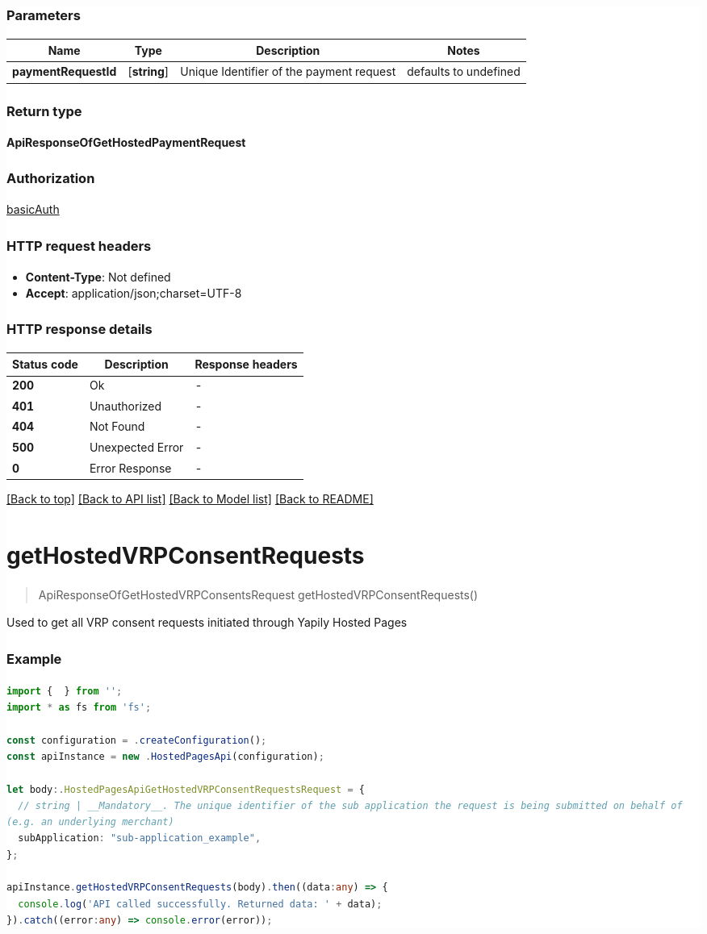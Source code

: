 
### Parameters

Name | Type | Description  | Notes
------------- | ------------- | ------------- | -------------
 **paymentRequestId** | [**string**] | Unique Identifier of the payment request | defaults to undefined


### Return type

**ApiResponseOfGetHostedPaymentRequest**

### Authorization

[basicAuth](README.md#basicAuth)

### HTTP request headers

 - **Content-Type**: Not defined
 - **Accept**: application/json;charset=UTF-8


### HTTP response details
| Status code | Description | Response headers |
|-------------|-------------|------------------|
**200** | Ok |  -  |
**401** | Unauthorized |  -  |
**404** | Not Found |  -  |
**500** | Unexpected Error |  -  |
**0** | Error Response |  -  |

[[Back to top]](#) [[Back to API list]](README.md#documentation-for-api-endpoints) [[Back to Model list]](README.md#documentation-for-models) [[Back to README]](README.md)

# **getHostedVRPConsentRequests**
> ApiResponseOfGetHostedVRPConsentsRequest getHostedVRPConsentRequests()

Used to get all VRP consent requests initiated through Yapily Hosted Pages

### Example


```typescript
import {  } from '';
import * as fs from 'fs';

const configuration = .createConfiguration();
const apiInstance = new .HostedPagesApi(configuration);

let body:.HostedPagesApiGetHostedVRPConsentRequestsRequest = {
  // string | __Mandatory__. The unique identifier of the sub application the request is being submitted on behalf of (e.g. an underlying merchant)
  subApplication: "sub-application_example",
};

apiInstance.getHostedVRPConsentRequests(body).then((data:any) => {
  console.log('API called successfully. Returned data: ' + data);
}).catch((error:any) => console.error(error));
```
